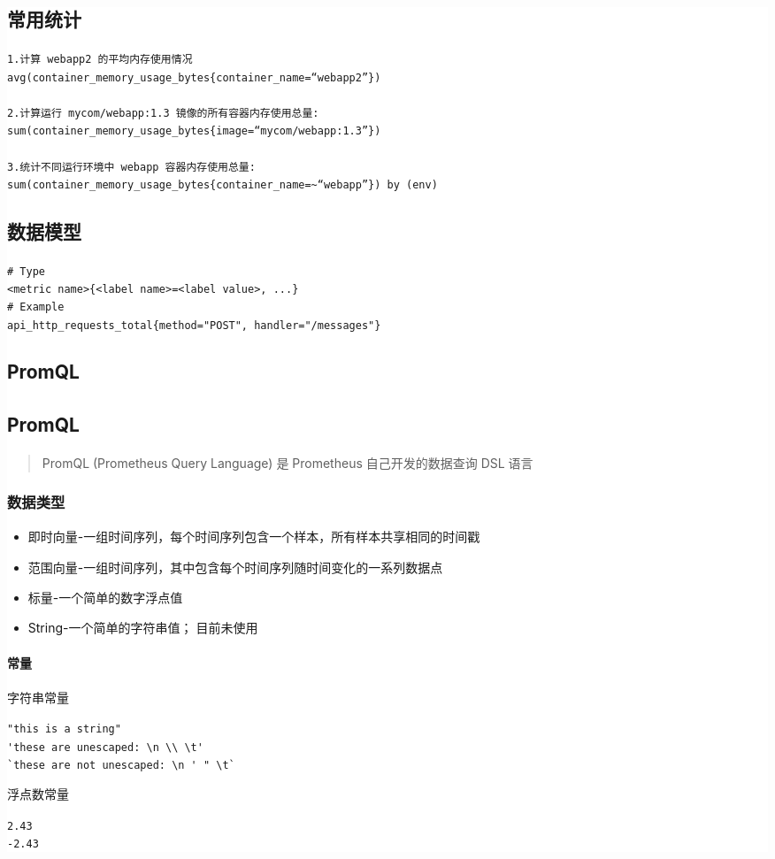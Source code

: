 ## 常用统计

```
1.计算 webapp2 的平均内存使用情况
avg(container_memory_usage_bytes{container_name=“webapp2”})

2.计算运行 mycom/webapp:1.3 镜像的所有容器内存使用总量:
sum(container_memory_usage_bytes{image=“mycom/webapp:1.3”})

3.统计不同运行环境中 webapp 容器内存使用总量:
sum(container_memory_usage_bytes{container_name=~“webapp”}) by (env)

```

## 数据模型

```
# Type
<metric name>{<label name>=<label value>, ...}
# Example
api_http_requests_total{method="POST", handler="/messages"}

```

## PromQL

##  PromQL 

>   PromQL (Prometheus Query Language) 是 Prometheus 自己开发的数据查询 DSL 语言 

### 数据类型

- 即时向量-一组时间序列，每个时间序列包含一个样本，所有样本共享相同的时间戳

- 范围向量-一组时间序列，其中包含每个时间序列随时间变化的一系列数据点

- 标量-一个简单的数字浮点值

- String-一个简单的字符串值； 目前未使用

#### 常量

字符串常量

```
"this is a string"
'these are unescaped: \n \\ \t'
`these are not unescaped: \n ' " \t`
```

浮点数常量

```
2.43
-2.43
```
